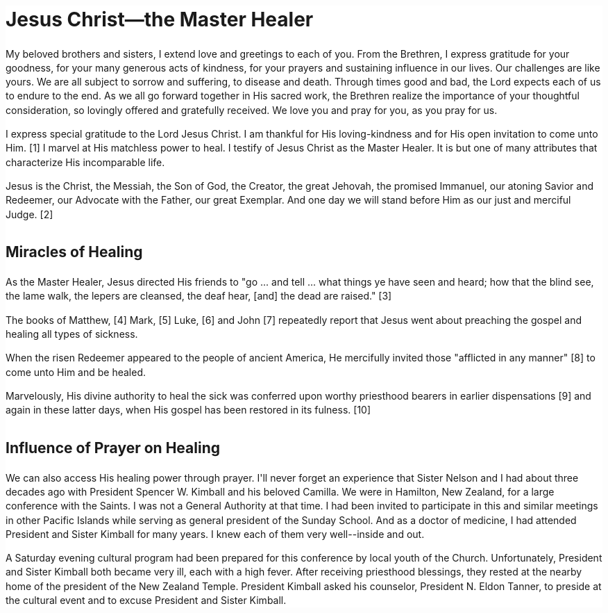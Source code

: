 # Jesus Christ—the Master Healer

My beloved brothers and sisters, I extend love and greetings to each of you.
From the Brethren, I express gratitude for your goodness, for your many
generous acts of kindness, for your prayers and sustaining influence in our
lives. Our challenges are like yours. We are all subject to sorrow and
suffering, to disease and death. Through times good and bad, the Lord expects
each of us to endure to the end. As we all go forward together in His sacred
work, the Brethren realize the importance of your thoughtful consideration, so
lovingly offered and gratefully received. We love you and pray for you, as you
pray for us.

I express special gratitude to the Lord Jesus Christ. I am thankful for His
loving-kindness and for His open invitation to come unto Him. [1]  I marvel at
His matchless power to heal. I testify of Jesus Christ as the Master Healer.
It is but one of many attributes that characterize His incomparable life.

Jesus is the Christ, the Messiah, the Son of God, the Creator, the great
Jehovah, the promised Immanuel, our atoning Savior and Redeemer, our Advocate
with the Father, our great Exemplar. And one day we will stand before Him as
our just and merciful Judge. [2]

## Miracles of Healing

As the Master Healer, Jesus directed His friends to "go ... and tell ... what
things ye have seen and heard; how that the blind see, the lame walk, the
lepers are cleansed, the deaf hear, [and] the dead are raised." [3]

The books of Matthew, [4]  Mark, [5]  Luke, [6]  and John [7]  repeatedly
report that Jesus went about preaching the gospel and healing all types of
sickness.

When the risen Redeemer appeared to the people of ancient America, He
mercifully invited those "afflicted in any manner" [8]  to come unto Him and
be healed.

Marvelously, His divine authority to heal the sick was conferred upon worthy
priesthood bearers in earlier dispensations [9]  and again in these latter
days, when His gospel has been restored in its fulness. [10]

## Influence of Prayer on Healing

We can also access His healing power through prayer. I'll never forget an
experience that Sister Nelson and I had about three decades ago with President
Spencer W. Kimball and his beloved Camilla. We were in Hamilton, New Zealand,
for a large conference with the Saints. I was not a General Authority at that
time. I had been invited to participate in this and similar meetings in other
Pacific Islands while serving as general president of the Sunday School. And
as a doctor of medicine, I had attended President and Sister Kimball for many
years. I knew each of them very well--inside and out.

A Saturday evening cultural program had been prepared for this conference by
local youth of the Church. Unfortunately, President and Sister Kimball both
became very ill, each with a high fever. After receiving priesthood blessings,
they rested at the nearby home of the president of the New Zealand Temple.
President Kimball asked his counselor, President N. Eldon Tanner, to preside
at the cultural event and to excuse President and Sister Kimball.
